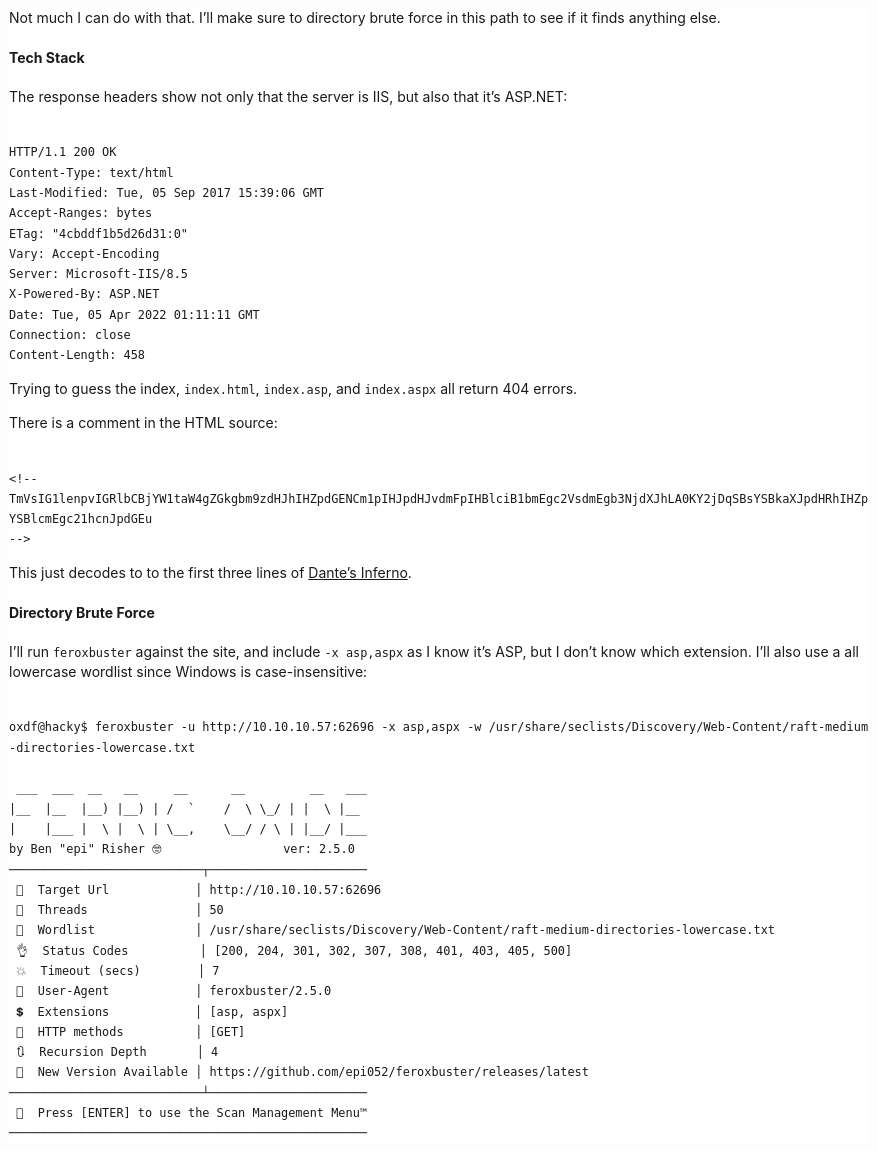 Not much I can do with that. I’ll make sure to directory brute force in this path to see if it finds anything else.

#### Tech Stack

The response headers show not only that the server is IIS, but also that it’s ASP.NET:

```

HTTP/1.1 200 OK
Content-Type: text/html
Last-Modified: Tue, 05 Sep 2017 15:39:06 GMT
Accept-Ranges: bytes
ETag: "4cbddf1b5d26d31:0"
Vary: Accept-Encoding
Server: Microsoft-IIS/8.5
X-Powered-By: ASP.NET
Date: Tue, 05 Apr 2022 01:11:11 GMT
Connection: close
Content-Length: 458

```

Trying to guess the index, `index.html`, `index.asp`, and `index.aspx` all return 404 errors.

There is a comment in the HTML source:

```

<!--
TmVsIG1lenpvIGRlbCBjYW1taW4gZGkgbm9zdHJhIHZpdGENCm1pIHJpdHJvdmFpIHBlciB1bmEgc2VsdmEgb3NjdXJhLA0KY2jDqSBsYSBkaXJpdHRhIHZpYSBlcmEgc21hcnJpdGEu
-->

```

This just decodes to to the first three lines of [Dante’s Inferno](http://www.worldofdante.org/comedy/dante/inferno.xml/1.1).

#### Directory Brute Force

I’ll run `feroxbuster` against the site, and include `-x asp,aspx` as I know it’s ASP, but I don’t know which extension. I’ll also use a all lowercase wordlist since Windows is case-insensitive:

```

oxdf@hacky$ feroxbuster -u http://10.10.10.57:62696 -x asp,aspx -w /usr/share/seclists/Discovery/Web-Content/raft-medium-directories-lowercase.txt

 ___  ___  __   __     __      __         __   ___
|__  |__  |__) |__) | /  `    /  \ \_/ | |  \ |__
|    |___ |  \ |  \ | \__,    \__/ / \ | |__/ |___
by Ben "epi" Risher 🤓                 ver: 2.5.0
───────────────────────────┬──────────────────────
 🎯  Target Url            │ http://10.10.10.57:62696
 🚀  Threads               │ 50
 📖  Wordlist              │ /usr/share/seclists/Discovery/Web-Content/raft-medium-directories-lowercase.txt
 👌  Status Codes          │ [200, 204, 301, 302, 307, 308, 401, 403, 405, 500]
 💥  Timeout (secs)        │ 7
 🦡  User-Agent            │ feroxbuster/2.5.0
 💲  Extensions            │ [asp, aspx]
 🏁  HTTP methods          │ [GET]
 🔃  Recursion Depth       │ 4
 🎉  New Version Available │ https://github.com/epi052/feroxbuster/releases/latest
───────────────────────────┴──────────────────────
 🏁  Press [ENTER] to use the Scan Management Menu™
──────────────────────────────────────────────────
```